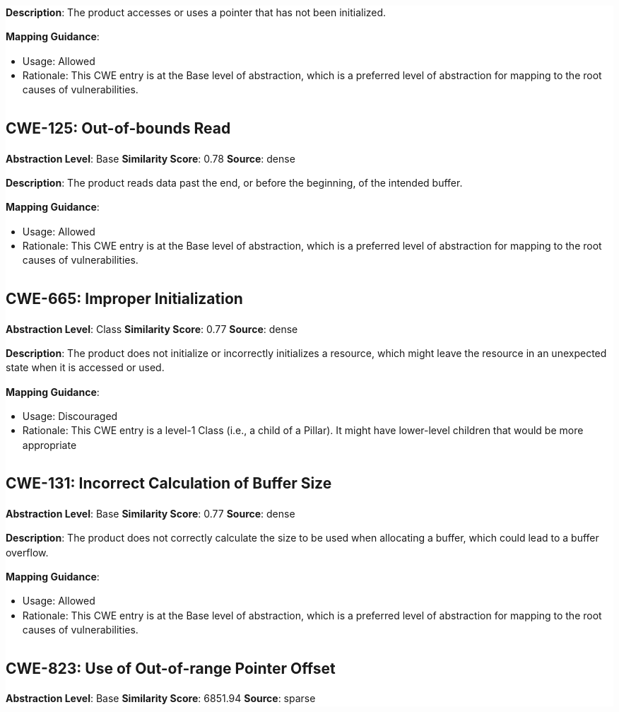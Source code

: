 **Description**:
The product accesses or uses a pointer that has not been initialized.

**Mapping Guidance**:
- Usage: Allowed
- Rationale: This CWE entry is at the Base level of abstraction, which is a preferred level of abstraction for mapping to the root causes of vulnerabilities.

## CWE-125: Out-of-bounds Read
**Abstraction Level**: Base
**Similarity Score**: 0.78
**Source**: dense

**Description**:
The product reads data past the end, or before the beginning, of the intended buffer.

**Mapping Guidance**:
- Usage: Allowed
- Rationale: This CWE entry is at the Base level of abstraction, which is a preferred level of abstraction for mapping to the root causes of vulnerabilities.

## CWE-665: Improper Initialization
**Abstraction Level**: Class
**Similarity Score**: 0.77
**Source**: dense

**Description**:
The product does not initialize or incorrectly initializes a resource, which might leave the resource in an unexpected state when it is accessed or used.

**Mapping Guidance**:
- Usage: Discouraged
- Rationale: This CWE entry is a level-1 Class (i.e., a child of a Pillar). It might have lower-level children that would be more appropriate

## CWE-131: Incorrect Calculation of Buffer Size
**Abstraction Level**: Base
**Similarity Score**: 0.77
**Source**: dense

**Description**:
The product does not correctly calculate the size to be used when allocating a buffer, which could lead to a buffer overflow.

**Mapping Guidance**:
- Usage: Allowed
- Rationale: This CWE entry is at the Base level of abstraction, which is a preferred level of abstraction for mapping to the root causes of vulnerabilities.

## CWE-823: Use of Out-of-range Pointer Offset
**Abstraction Level**: Base
**Similarity Score**: 6851.94
**Source**: sparse
